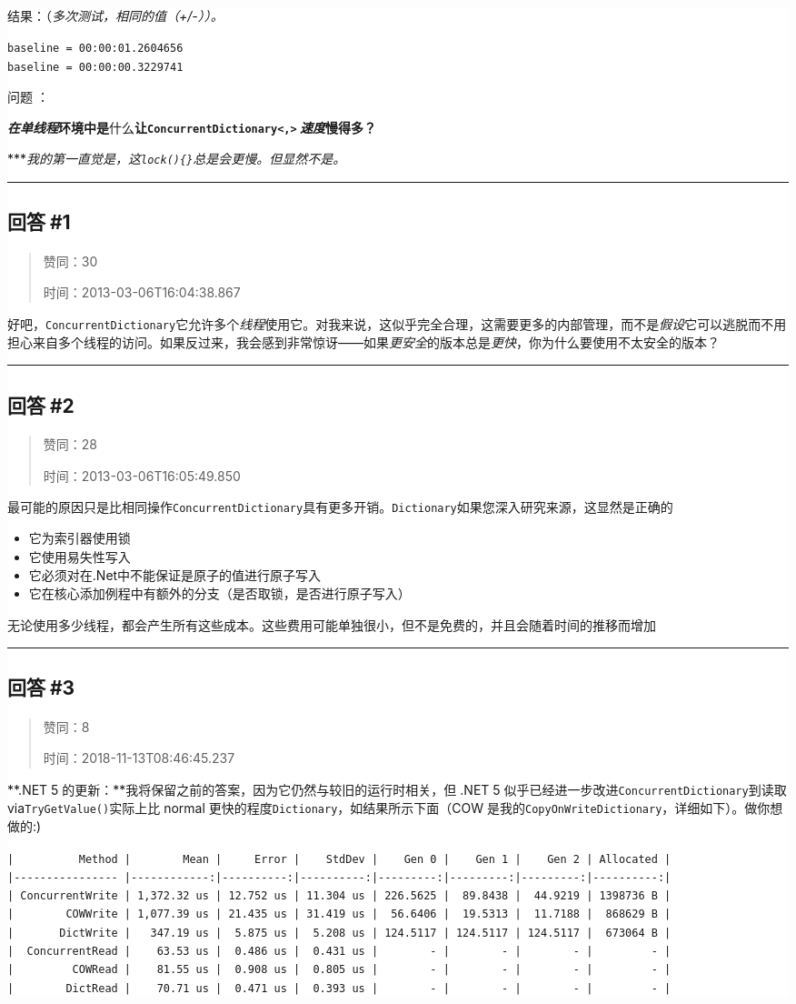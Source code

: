 结果：（*多次测试，相同的值（+/-））。*

```
baseline = 00:00:01.2604656
baseline = 00:00:00.3229741 
```

问题 ：

***在单线程*环境中是**什么**让`ConcurrentDictionary<,>` *速度*慢得多？**

 ****我的第一直觉是，这`lock(){}`总是会更慢。但显然不是。*

* * *

## 回答 #1

> 赞同：30
> 
> 时间：2013-03-06T16:04:38.867

好吧，`ConcurrentDictionary`它允许多个*线程*使用它。对我来说，这似乎完全合理，这需要更多的内部管理，而不是*假设*它可以逃脱而不用担心来自多个线程的访问。如果反过来，我会感到非常惊讶——如果*更安全*的版本总是*更快*，你为什么要使用不太安全的版本？

* * *

## 回答 #2

> 赞同：28
> 
> 时间：2013-03-06T16:05:49.850

最可能的原因只是比相同操作`ConcurrentDictionary`具有更多开销。`Dictionary`如果您深入研究来源，这显然是正确的

*   它为索引器使用锁
*   它使用易失性写入
*   它必须对在.Net中不能保证是原子的值进行原子写入
*   它在核心添加例程中有额外的分支（是否取锁，是否进行原子写入）

无论使用多少线程，都会产生所有这些成本。这些费用可能单独很小，但不是免费的，并且会随着时间的推移而增加

* * *

## 回答 #3

> 赞同：8
> 
> 时间：2018-11-13T08:46:45.237

**.NET 5 的更新：**我将保留之前的答案，因为它仍然与较旧的运行时相关，但 .NET 5 似乎已经进一步改进`ConcurrentDictionary`到读取 via`TryGetValue()`实际上比 normal 更快的程度`Dictionary`，如结果所示下面（COW 是我的`CopyOnWriteDictionary`，详细如下）。做你想做的:)

```
|          Method |        Mean |     Error |    StdDev |    Gen 0 |    Gen 1 |    Gen 2 | Allocated |
|---------------- |------------:|----------:|----------:|---------:|---------:|---------:|----------:|
| ConcurrentWrite | 1,372.32 us | 12.752 us | 11.304 us | 226.5625 |  89.8438 |  44.9219 | 1398736 B |
|        COWWrite | 1,077.39 us | 21.435 us | 31.419 us |  56.6406 |  19.5313 |  11.7188 |  868629 B |
|       DictWrite |   347.19 us |  5.875 us |  5.208 us | 124.5117 | 124.5117 | 124.5117 |  673064 B |
|  ConcurrentRead |    63.53 us |  0.486 us |  0.431 us |        - |        - |        - |         - |
|         COWRead |    81.55 us |  0.908 us |  0.805 us |        - |        - |        - |         - |
|        DictRead |    70.71 us |  0.471 us |  0.393 us |        - |        - |        - |         - | 
```